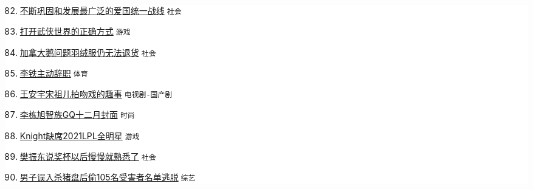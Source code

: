 82. [不断巩固和发展最广泛的爱国统一战线](https://m.weibo.cn/search?containerid=100103type%3D1%26t%3D10%26q%3D%23%E4%B8%8D%E6%96%AD%E5%B7%A9%E5%9B%BA%E5%92%8C%E5%8F%91%E5%B1%95%E6%9C%80%E5%B9%BF%E6%B3%9B%E7%9A%84%E7%88%B1%E5%9B%BD%E7%BB%9F%E4%B8%80%E6%88%98%E7%BA%BF%23&isnewpage=1&extparam=seat%3D1%26pos%3D0%26dgr%3D0%26c_type%3D51%26filter_type%3Drealtimehot%26cate%3D10103%26display_time%3D1638350572%26pre_seqid%3D1638350572928918871227&luicode=10000011&lfid=106003type%3D25%26t%3D3%26disable_hot%3D1%26filter_type%3Drealtimehot) `社会` 

83. [打开武侠世界的正确方式](https://m.weibo.cn/search?containerid=100103type%3D1%26t%3D10%26q%3D%23%E6%89%93%E5%BC%80%E6%AD%A6%E4%BE%A0%E4%B8%96%E7%95%8C%E7%9A%84%E6%AD%A3%E7%A1%AE%E6%96%B9%E5%BC%8F%23&isnewpage=1&extparam=seat%3D1%26filter_type%3Drealtimehot%26dgr%3D0%26cate%3D0%26pos%3D6%26c_type%3D31%26adid%3D140678%26display_time%3D1638350572%26pre_seqid%3D1638350572928918871227&luicode=10000011&lfid=106003type%3D25%26t%3D3%26disable_hot%3D1%26filter_type%3Drealtimehot) `游戏` 

84. [加拿大鹅问题羽绒服仍无法退货](https://m.weibo.cn/search?containerid=100103type%3D1%26t%3D10%26q%3D%23%E5%8A%A0%E6%8B%BF%E5%A4%A7%E9%B9%85%E9%97%AE%E9%A2%98%E7%BE%BD%E7%BB%92%E6%9C%8D%E4%BB%8D%E6%97%A0%E6%B3%95%E9%80%80%E8%B4%A7%23&isnewpage=1&extparam=seat%3D1%26filter_type%3Drealtimehot%26dgr%3D0%26cate%3D0%26pos%3D49%26realpos%3D49%26flag%3D1%26c_type%3D31%26display_time%3D1638350572%26pre_seqid%3D1638350572928918871227&luicode=10000011&lfid=106003type%3D25%26t%3D3%26disable_hot%3D1%26filter_type%3Drealtimehot) `社会` 

85. [李铁主动辞职](https://m.weibo.cn/search?containerid=100103type%3D1%26t%3D10%26q%3D%23%E6%9D%8E%E9%93%81%E4%B8%BB%E5%8A%A8%E8%BE%9E%E8%81%8C%23&isnewpage=1&extparam=seat%3D1%26filter_type%3Drealtimehot%26dgr%3D0%26cate%3D0%26pos%3D26%26realpos%3D27%26flag%3D0%26c_type%3D31%26display_time%3D1638347192%26pre_seqid%3D1638347192385029932386&luicode=10000011&lfid=106003type%3D25%26t%3D3%26disable_hot%3D1%26filter_type%3Drealtimehot) `体育` 

86. [王安宇宋祖儿拍吻戏的趣事](https://m.weibo.cn/search?containerid=100103type%3D1%26t%3D10%26q%3D%23%E7%8E%8B%E5%AE%89%E5%AE%87%E5%AE%8B%E7%A5%96%E5%84%BF%E6%8B%8D%E5%90%BB%E6%88%8F%E7%9A%84%E8%B6%A3%E4%BA%8B%23&isnewpage=1&extparam=seat%3D1%26filter_type%3Drealtimehot%26dgr%3D0%26cate%3D0%26pos%3D32%26realpos%3D33%26flag%3D1281%26c_type%3D31%26display_time%3D1638347192%26pre_seqid%3D1638347192385029932386&luicode=10000011&lfid=106003type%3D25%26t%3D3%26disable_hot%3D1%26filter_type%3Drealtimehot) `电视剧-国产剧` 

87. [李栋旭智族GQ十二月封面](https://m.weibo.cn/search?containerid=100103type%3D1%26t%3D10%26q%3D%23%E6%9D%8E%E6%A0%8B%E6%97%AD%E6%99%BA%E6%97%8FGQ%E5%8D%81%E4%BA%8C%E6%9C%88%E5%B0%81%E9%9D%A2%23&isnewpage=1&extparam=seat%3D1%26filter_type%3Drealtimehot%26dgr%3D0%26cate%3D0%26pos%3D35%26realpos%3D36%26flag%3D0%26c_type%3D31%26display_time%3D1638347192%26pre_seqid%3D1638347192385029932386&luicode=10000011&lfid=106003type%3D25%26t%3D3%26disable_hot%3D1%26filter_type%3Drealtimehot) `时尚` 

88. [Knight缺席2021LPL全明星](https://m.weibo.cn/search?containerid=100103type%3D1%26t%3D10%26q%3D%23Knight%E7%BC%BA%E5%B8%AD2021LPL%E5%85%A8%E6%98%8E%E6%98%9F%23&isnewpage=1&extparam=seat%3D1%26filter_type%3Drealtimehot%26dgr%3D0%26cate%3D0%26pos%3D36%26realpos%3D37%26flag%3D0%26c_type%3D31%26display_time%3D1638347192%26pre_seqid%3D1638347192385029932386&luicode=10000011&lfid=106003type%3D25%26t%3D3%26disable_hot%3D1%26filter_type%3Drealtimehot) `游戏` 

89. [樊振东说奖杯以后慢慢就熟悉了](https://m.weibo.cn/search?containerid=100103type%3D1%26t%3D10%26q%3D%23%E6%A8%8A%E6%8C%AF%E4%B8%9C%E8%AF%B4%E5%A5%96%E6%9D%AF%E4%BB%A5%E5%90%8E%E6%85%A2%E6%85%A2%E5%B0%B1%E7%86%9F%E6%82%89%E4%BA%86%23&isnewpage=1&extparam=seat%3D1%26filter_type%3Drealtimehot%26dgr%3D0%26cate%3D0%26pos%3D37%26realpos%3D38%26flag%3D1%26c_type%3D31%26display_time%3D1638347192%26pre_seqid%3D1638347192385029932386&luicode=10000011&lfid=106003type%3D25%26t%3D3%26disable_hot%3D1%26filter_type%3Drealtimehot) `社会` 

90. [男子误入杀猪盘后偷105名受害者名单逃脱](https://m.weibo.cn/search?containerid=100103type%3D1%26t%3D10%26q%3D%23%E7%94%B7%E5%AD%90%E8%AF%AF%E5%85%A5%E6%9D%80%E7%8C%AA%E7%9B%98%E5%90%8E%E5%81%B7105%E5%90%8D%E5%8F%97%E5%AE%B3%E8%80%85%E5%90%8D%E5%8D%95%E9%80%83%E8%84%B1%23&isnewpage=1&extparam=seat%3D1%26filter_type%3Drealtimehot%26dgr%3D0%26cate%3D0%26pos%3D38%26realpos%3D39%26flag%3D0%26c_type%3D31%26display_time%3D1638347192%26pre_seqid%3D1638347192385029932386&luicode=10000011&lfid=106003type%3D25%26t%3D3%26disable_hot%3D1%26filter_type%3Drealtimehot) `综艺` 
